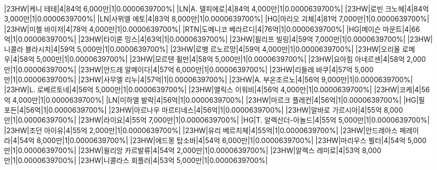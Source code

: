 |23HW|케니 테테|4|84억 6,000만|1|0.0000639700%|
|LN|A. 델피에로|4|84억 4,000만|1|0.0000639700%|
|23HW|로빈 크노헤|4|84억 3,000만|1|0.0000639700%|
|LN|사뮈엘 에토|4|83억 8,000만|1|0.0000639700%|
|HG|마리오 괴체|4|81억 7,000만|1|0.0000639700%|
|23HW|미첼 바이저|4|78억 4,000만|1|0.0000639700%|
|RTN|도메니코 베라르디|4|76억|1|0.0000639700%|
|HG|메이슨 마운트|4|66억|1|0.0000639700%|
|23HW|타이론 밍스|4|63억|1|0.0000639700%|
|23HW|필리프 빌링|4|59억 7,000만|1|0.0000639700%|
|23HW|니콜라 블라시치|4|59억 5,000만|1|0.0000639700%|
|23HW|로뱅 르노르망|4|59억 4,000만|1|0.0000639700%|
|23HW|오리올 로메우|4|58억 5,000만|1|0.0000639700%|
|23HW|모르텐 휠만|4|58억 5,000만|1|0.0000639700%|
|23HW|요아힘 아네르센|4|58억 2,000만|1|0.0000639700%|
|23HW|안드레 알메이다|4|57억 6,000만|1|0.0000639700%|
|23HW|리들레 바쿠|4|57억 5,000만|1|0.0000639700%|
|23HW|사무엘 리누|4|57억|1|0.0000639700%|
|23HW|A. 부온조르노|4|56억 9,000만|1|0.0000639700%|
|23HW|L. 로베르토네|4|56억 5,000만|1|0.0000639700%|
|23HW|앨릭스 이워비|4|56억 4,000만|1|0.0000639700%|
|23HW|코케|4|56억 4,000만|1|0.0000639700%|
|LN|미하엘 발락|4|56억|1|0.0000639700%|
|23HW|마르크 플레컨|4|56억|1|0.0000639700%|
|HG|필 포든|4|56억|1|0.0000639700%|
|23HW|아르나우 마르티네스|4|56억|1|0.0000639700%|
|23HW|알바로 가르시아|4|55억 8,000만|1|0.0000639700%|
|23HW|라이요|4|55억 7,000만|1|0.0000639700%|
|HG|T. 알렉산더-아놀드|4|55억 5,000만|1|0.0000639700%|
|23HW|조던 아이유|4|55억 2,000만|1|0.0000639700%|
|23HW|유리 베르치체|4|55억|1|0.0000639700%|
|23HW|안드레아스 페레이라|4|54억 8,000만|1|0.0000639700%|
|23HW|에드몽 탑소바|4|54억 6,000만|1|0.0000639700%|
|23HW|마리우스 뷜터|4|54억 5,000만|1|0.0000639700%|
|23HW|윌리앙 카르발류|4|54억 2,000만|1|0.0000639700%|
|23HW|알렉스 레미로|4|53억 8,000만|1|0.0000639700%|
|23HW|니콜라스 회플러|4|53억 5,000만|1|0.0000639700%|